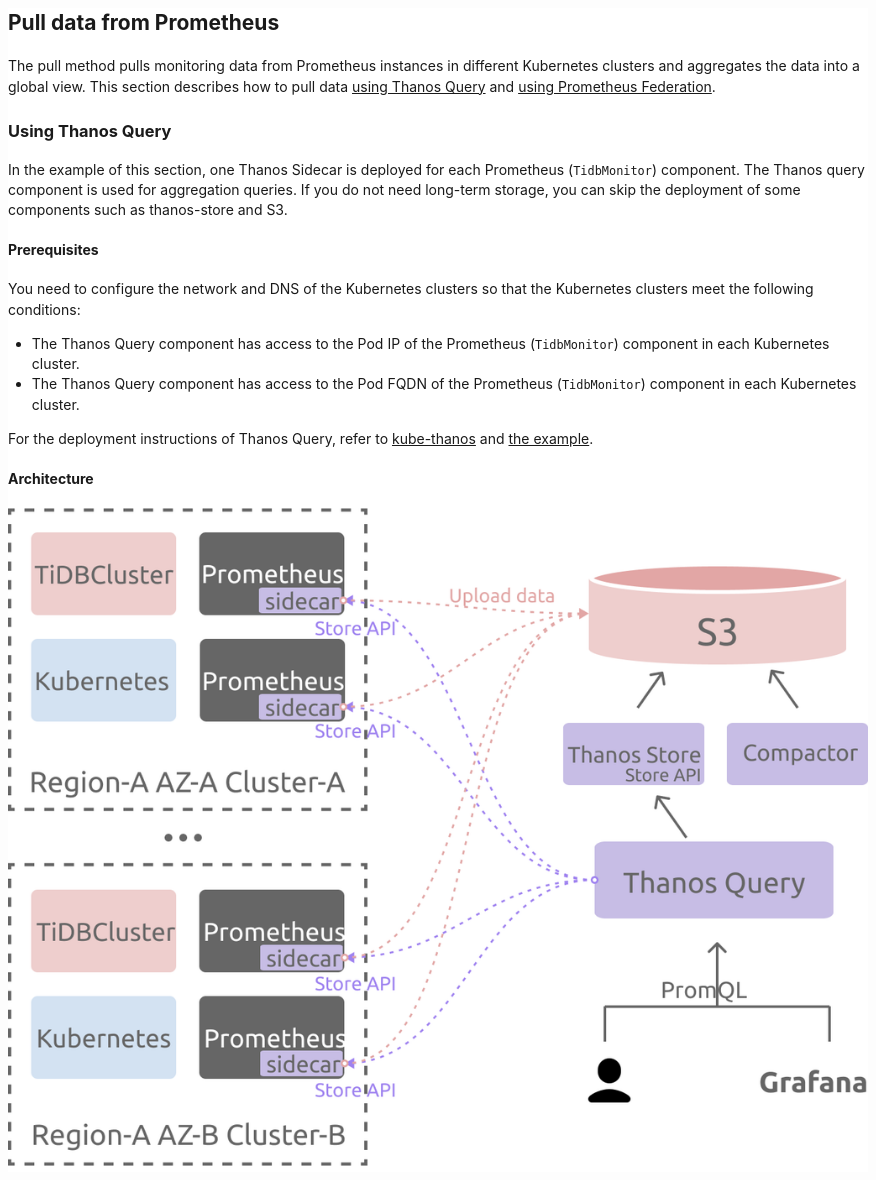 ## Pull data from Prometheus

The pull method pulls monitoring data from Prometheus instances in different Kubernetes clusters and aggregates the data into a global view. This section describes how to pull data [using Thanos Query](#using-thanos-query) and [using Prometheus Federation](#using-prometheus-federation).

<SimpleTab>
<div label="Thanos Query">

### Using Thanos Query

In the example of this section, one Thanos Sidecar is deployed for each Prometheus (`TidbMonitor`) component. The Thanos query component is used for aggregation queries. If you do not need long-term storage, you can skip the deployment of some components such as thanos-store and S3.

#### Prerequisites

You need to configure the network and DNS of the Kubernetes clusters so that the Kubernetes clusters meet the following conditions:

- The Thanos Query component has access to the Pod IP of the Prometheus (`TidbMonitor`) component in each Kubernetes cluster.
- The Thanos Query component has access to the Pod FQDN of the Prometheus (`TidbMonitor`) component in each Kubernetes cluster.

For the deployment instructions of Thanos Query, refer to [kube-thanos](https://github.com/thanos-io/kube-thanos) and [the example](https://github.com/pingcap/tidb-operator/tree/v1.6.0/examples/monitor-with-thanos).

#### Architecture

![pull-thanos-query.png](/media/pull-thanos-query.png)
